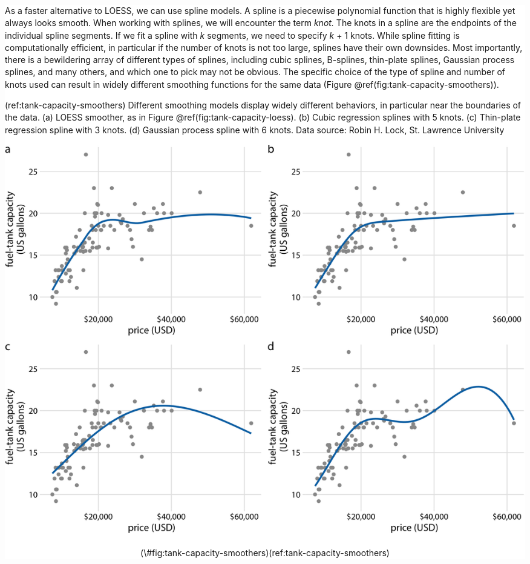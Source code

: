 As a faster alternative to LOESS, we can use spline models. A spline is a piecewise polynomial function that is highly flexible yet always looks smooth. When working with splines, we will encounter the term *knot.* The knots in a spline are the endpoints of the individual spline segments. If we fit a spline with *k* segments, we need to specify *k* + 1 knots. While spline fitting is computationally efficient, in particular if the number of knots is not too large, splines have their own downsides. Most importantly, there is a bewildering array of different types of splines, including cubic splines, B-splines, thin-plate splines, Gaussian process splines, and many others, and which one to pick may not be obvious. The specific choice of the type of spline and number of knots used can result in widely different smoothing functions for the same data (Figure \@ref(fig:tank-capacity-smoothers)).

(ref:tank-capacity-smoothers) Different smoothing models display widely different behaviors, in particular near the boundaries of the data. (a) LOESS smoother, as in Figure \@ref(fig:tank-capacity-loess). (b) Cubic regression splines with 5 knots. (c) Thin-plate regression spline with 3 knots. (d)  Gaussian process spline with 6 knots. Data source: Robin H. Lock, St. Lawrence University

<div class="figure" style="text-align: center">
<img src="visualizing_trends_files/figure-html/tank-capacity-smoothers-1.png" alt="(ref:tank-capacity-smoothers)" width="892.5" />
<p class="caption">(\#fig:tank-capacity-smoothers)(ref:tank-capacity-smoothers)</p>
</div>
